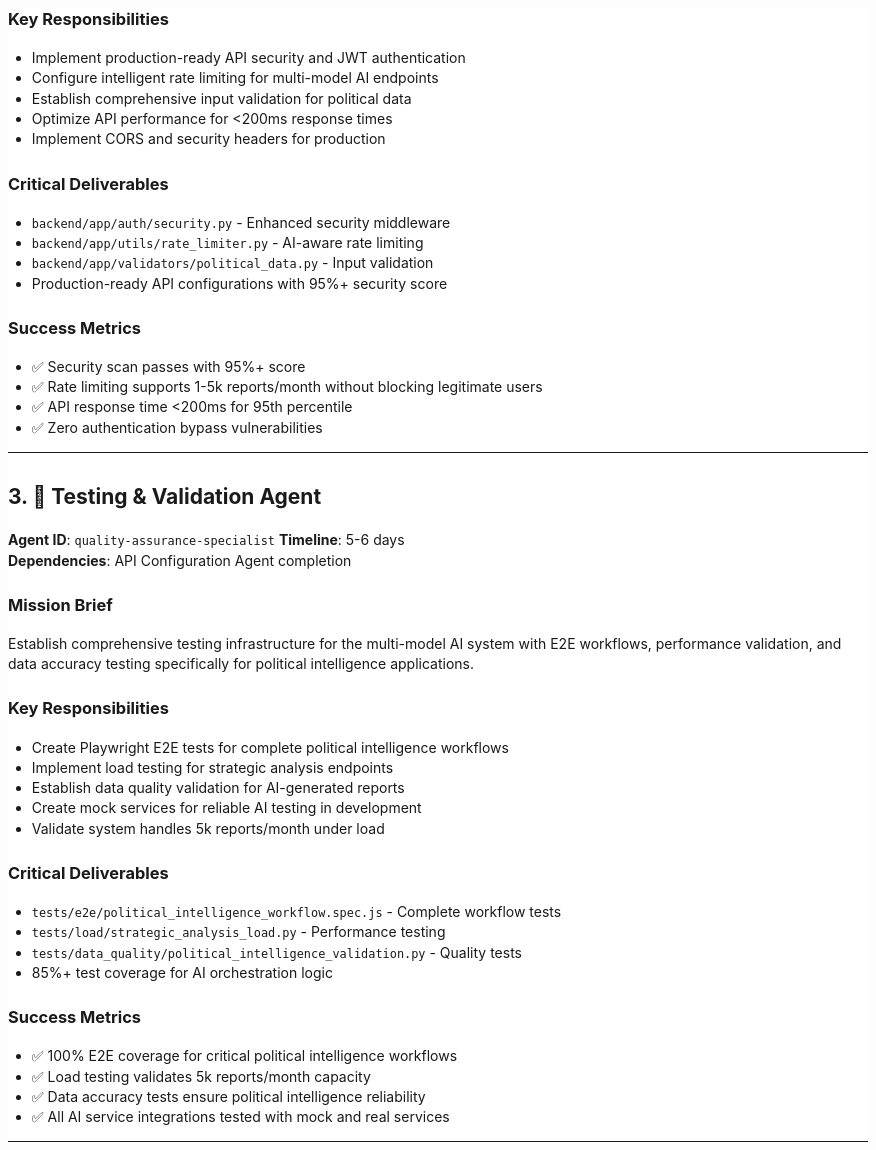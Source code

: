 ### Key Responsibilities
- Implement production-ready API security and JWT authentication
- Configure intelligent rate limiting for multi-model AI endpoints
- Establish comprehensive input validation for political data
- Optimize API performance for <200ms response times
- Implement CORS and security headers for production

### Critical Deliverables
- `backend/app/auth/security.py` - Enhanced security middleware
- `backend/app/utils/rate_limiter.py` - AI-aware rate limiting
- `backend/app/validators/political_data.py` - Input validation
- Production-ready API configurations with 95%+ security score

### Success Metrics
- ✅ Security scan passes with 95%+ score
- ✅ Rate limiting supports 1-5k reports/month without blocking legitimate users
- ✅ API response time <200ms for 95th percentile
- ✅ Zero authentication bypass vulnerabilities

---

## 3. 🧪 Testing & Validation Agent

**Agent ID**: `quality-assurance-specialist`
**Timeline**: 5-6 days  
**Dependencies**: API Configuration Agent completion

### Mission Brief
Establish comprehensive testing infrastructure for the multi-model AI system with E2E workflows, performance validation, and data accuracy testing specifically for political intelligence applications.

### Key Responsibilities
- Create Playwright E2E tests for complete political intelligence workflows
- Implement load testing for strategic analysis endpoints
- Establish data quality validation for AI-generated reports
- Create mock services for reliable AI testing in development
- Validate system handles 5k reports/month under load

### Critical Deliverables
- `tests/e2e/political_intelligence_workflow.spec.js` - Complete workflow tests
- `tests/load/strategic_analysis_load.py` - Performance testing
- `tests/data_quality/political_intelligence_validation.py` - Quality tests
- 85%+ test coverage for AI orchestration logic

### Success Metrics
- ✅ 100% E2E coverage for critical political intelligence workflows
- ✅ Load testing validates 5k reports/month capacity
- ✅ Data accuracy tests ensure political intelligence reliability
- ✅ All AI service integrations tested with mock and real services

---